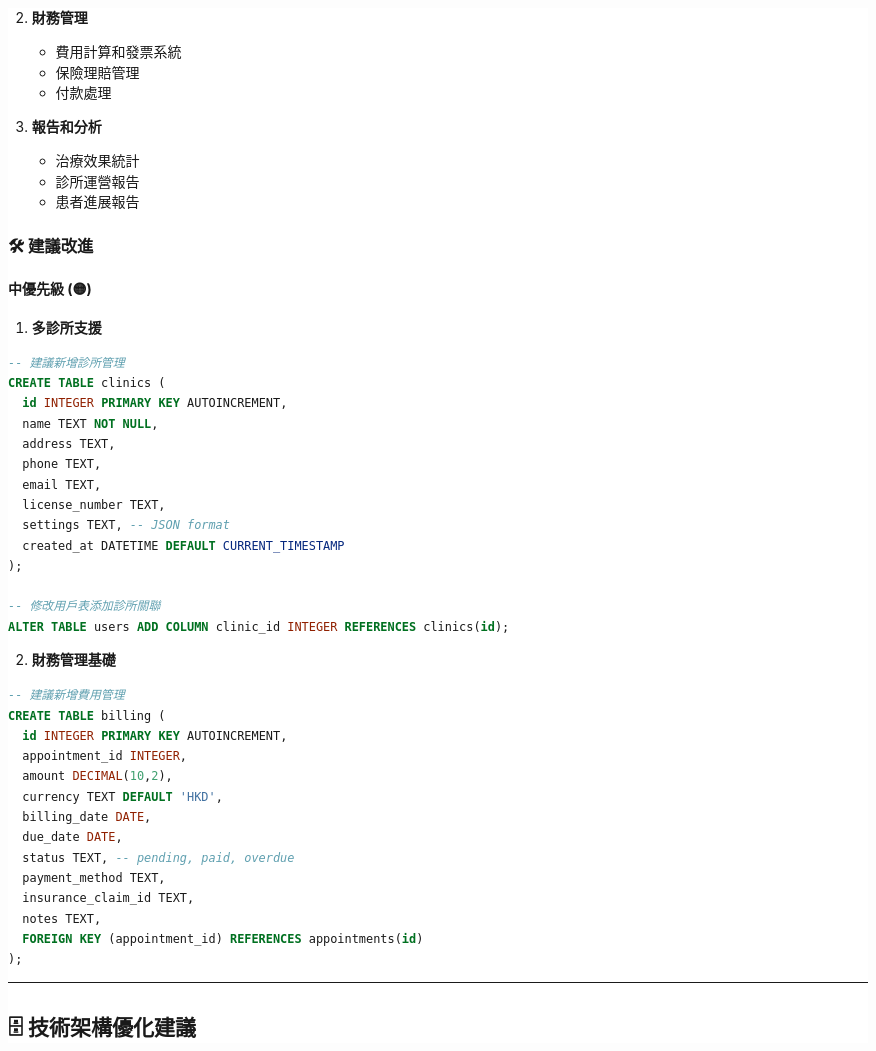 2. **財務管理**
   - 費用計算和發票系統
   - 保險理賠管理
   - 付款處理

3. **報告和分析**
   - 治療效果統計
   - 診所運營報告
   - 患者進展報告

### 🛠️ 建議改進

#### 中優先級 (🟡)
1. **多診所支援**
```sql
-- 建議新增診所管理
CREATE TABLE clinics (
  id INTEGER PRIMARY KEY AUTOINCREMENT,
  name TEXT NOT NULL,
  address TEXT,
  phone TEXT,
  email TEXT,
  license_number TEXT,
  settings TEXT, -- JSON format
  created_at DATETIME DEFAULT CURRENT_TIMESTAMP
);

-- 修改用戶表添加診所關聯
ALTER TABLE users ADD COLUMN clinic_id INTEGER REFERENCES clinics(id);
```

2. **財務管理基礎**
```sql
-- 建議新增費用管理
CREATE TABLE billing (
  id INTEGER PRIMARY KEY AUTOINCREMENT,
  appointment_id INTEGER,
  amount DECIMAL(10,2),
  currency TEXT DEFAULT 'HKD',
  billing_date DATE,
  due_date DATE,
  status TEXT, -- pending, paid, overdue
  payment_method TEXT,
  insurance_claim_id TEXT,
  notes TEXT,
  FOREIGN KEY (appointment_id) REFERENCES appointments(id)
);
```

---

## 🗄️ 技術架構優化建議
